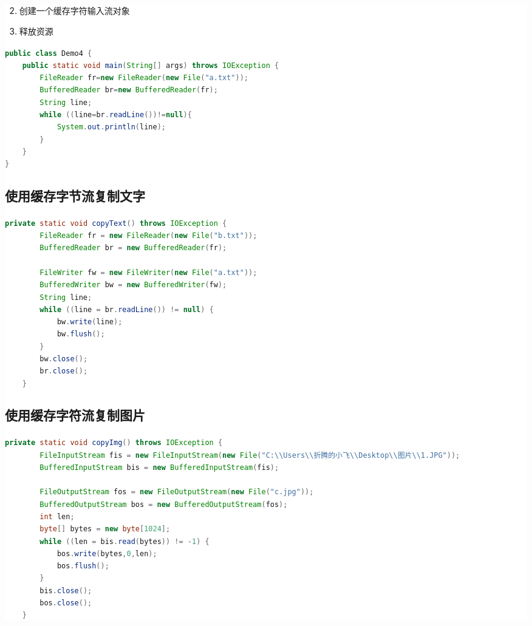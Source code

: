 2. 创建一个缓存字符输入流对象

3. 释放资源

```java
public class Demo4 {
    public static void main(String[] args) throws IOException {
        FileReader fr=new FileReader(new File("a.txt"));
        BufferedReader br=new BufferedReader(fr);
        String line;
        while ((line=br.readLine())!=null){
            System.out.println(line);
        }
    }
}
```



## 使用缓存字节流复制文字

```java
private static void copyText() throws IOException {
        FileReader fr = new FileReader(new File("b.txt"));
        BufferedReader br = new BufferedReader(fr);

        FileWriter fw = new FileWriter(new File("a.txt"));
        BufferedWriter bw = new BufferedWriter(fw);
        String line;
        while ((line = br.readLine()) != null) {
            bw.write(line);
            bw.flush();
        }
        bw.close();
        br.close();
    }
```



## 使用缓存字符流复制图片

```java
private static void copyImg() throws IOException {
        FileInputStream fis = new FileInputStream(new File("C:\\Users\\折腾的小飞\\Desktop\\图片\\1.JPG"));
        BufferedInputStream bis = new BufferedInputStream(fis);

        FileOutputStream fos = new FileOutputStream(new File("c.jpg"));
        BufferedOutputStream bos = new BufferedOutputStream(fos);
        int len;
        byte[] bytes = new byte[1024];
        while ((len = bis.read(bytes)) != -1) {
            bos.write(bytes,0,len);
            bos.flush();
        }
        bis.close();
        bos.close();
    }
```
